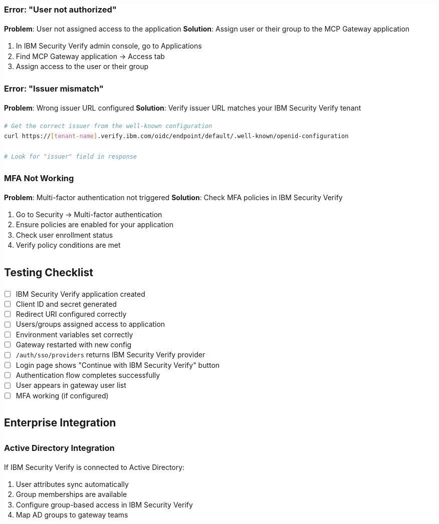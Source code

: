 ### Error: "User not authorized"

**Problem**: User not assigned access to the application
**Solution**: Assign user or their group to the MCP Gateway application

1. In IBM Security Verify admin console, go to Applications
2. Find MCP Gateway application → Access tab
3. Assign access to the user or their group

### Error: "Issuer mismatch"

**Problem**: Wrong issuer URL configured
**Solution**: Verify issuer URL matches your IBM Security Verify tenant

```bash
# Get the correct issuer from the well-known configuration
curl https://[tenant-name].verify.ibm.com/oidc/endpoint/default/.well-known/openid-configuration

# Look for "issuer" field in response
```

### MFA Not Working

**Problem**: Multi-factor authentication not triggered
**Solution**: Check MFA policies in IBM Security Verify

1. Go to Security → Multi-factor authentication
2. Ensure policies are enabled for your application
3. Check user enrollment status
4. Verify policy conditions are met

## Testing Checklist

- [ ] IBM Security Verify application created
- [ ] Client ID and secret generated
- [ ] Redirect URI configured correctly
- [ ] Users/groups assigned access to application
- [ ] Environment variables set correctly
- [ ] Gateway restarted with new config
- [ ] `/auth/sso/providers` returns IBM Security Verify provider
- [ ] Login page shows "Continue with IBM Security Verify" button
- [ ] Authentication flow completes successfully
- [ ] User appears in gateway user list
- [ ] MFA working (if configured)

## Enterprise Integration

### Active Directory Integration

If IBM Security Verify is connected to Active Directory:

1. User attributes sync automatically
2. Group memberships are available
3. Configure group-based access in IBM Security Verify
4. Map AD groups to gateway teams
